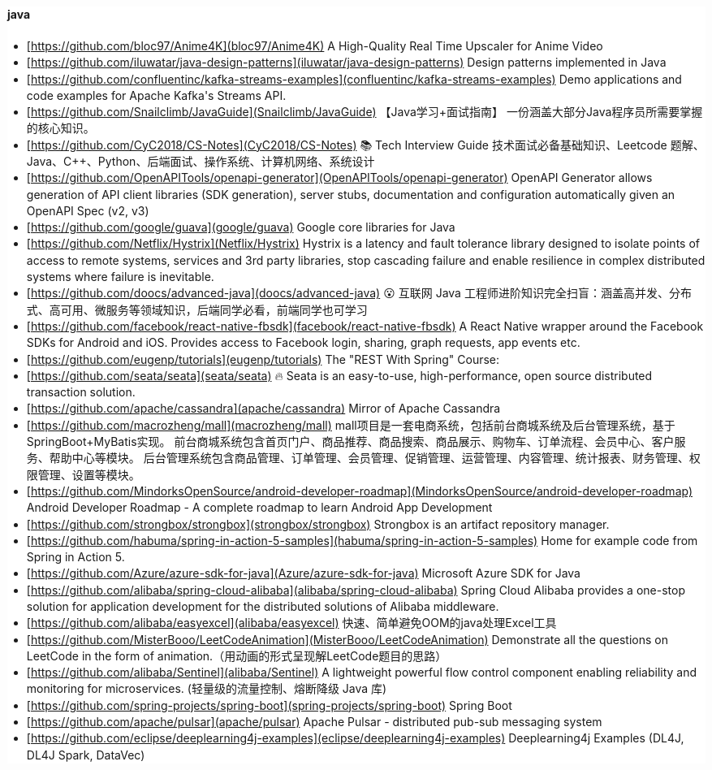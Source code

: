 #### java
* [https://github.com/bloc97/Anime4K](bloc97/Anime4K) A High-Quality Real Time Upscaler for Anime Video
* [https://github.com/iluwatar/java-design-patterns](iluwatar/java-design-patterns) Design patterns implemented in Java
* [https://github.com/confluentinc/kafka-streams-examples](confluentinc/kafka-streams-examples) Demo applications and code examples for Apache Kafka's Streams API.
* [https://github.com/Snailclimb/JavaGuide](Snailclimb/JavaGuide) 【Java学习+面试指南】 一份涵盖大部分Java程序员所需要掌握的核心知识。
* [https://github.com/CyC2018/CS-Notes](CyC2018/CS-Notes) 📚 Tech Interview Guide 技术面试必备基础知识、Leetcode 题解、Java、C++、Python、后端面试、操作系统、计算机网络、系统设计
* [https://github.com/OpenAPITools/openapi-generator](OpenAPITools/openapi-generator) OpenAPI Generator allows generation of API client libraries (SDK generation), server stubs, documentation and configuration automatically given an OpenAPI Spec (v2, v3)
* [https://github.com/google/guava](google/guava) Google core libraries for Java
* [https://github.com/Netflix/Hystrix](Netflix/Hystrix) Hystrix is a latency and fault tolerance library designed to isolate points of access to remote systems, services and 3rd party libraries, stop cascading failure and enable resilience in complex distributed systems where failure is inevitable.
* [https://github.com/doocs/advanced-java](doocs/advanced-java) 😮 互联网 Java 工程师进阶知识完全扫盲：涵盖高并发、分布式、高可用、微服务等领域知识，后端同学必看，前端同学也可学习
* [https://github.com/facebook/react-native-fbsdk](facebook/react-native-fbsdk) A React Native wrapper around the Facebook SDKs for Android and iOS. Provides access to Facebook login, sharing, graph requests, app events etc.
* [https://github.com/eugenp/tutorials](eugenp/tutorials) The "REST With Spring" Course:
* [https://github.com/seata/seata](seata/seata) 🔥 Seata is an easy-to-use, high-performance, open source distributed transaction solution.
* [https://github.com/apache/cassandra](apache/cassandra) Mirror of Apache Cassandra
* [https://github.com/macrozheng/mall](macrozheng/mall) mall项目是一套电商系统，包括前台商城系统及后台管理系统，基于SpringBoot+MyBatis实现。 前台商城系统包含首页门户、商品推荐、商品搜索、商品展示、购物车、订单流程、会员中心、客户服务、帮助中心等模块。 后台管理系统包含商品管理、订单管理、会员管理、促销管理、运营管理、内容管理、统计报表、财务管理、权限管理、设置等模块。
* [https://github.com/MindorksOpenSource/android-developer-roadmap](MindorksOpenSource/android-developer-roadmap) Android Developer Roadmap - A complete roadmap to learn Android App Development
* [https://github.com/strongbox/strongbox](strongbox/strongbox) Strongbox is an artifact repository manager.
* [https://github.com/habuma/spring-in-action-5-samples](habuma/spring-in-action-5-samples) Home for example code from Spring in Action 5.
* [https://github.com/Azure/azure-sdk-for-java](Azure/azure-sdk-for-java) Microsoft Azure SDK for Java
* [https://github.com/alibaba/spring-cloud-alibaba](alibaba/spring-cloud-alibaba) Spring Cloud Alibaba provides a one-stop solution for application development for the distributed solutions of Alibaba middleware.
* [https://github.com/alibaba/easyexcel](alibaba/easyexcel) 快速、简单避免OOM的java处理Excel工具
* [https://github.com/MisterBooo/LeetCodeAnimation](MisterBooo/LeetCodeAnimation) Demonstrate all the questions on LeetCode in the form of animation.（用动画的形式呈现解LeetCode题目的思路）
* [https://github.com/alibaba/Sentinel](alibaba/Sentinel) A lightweight powerful flow control component enabling reliability and monitoring for microservices. (轻量级的流量控制、熔断降级 Java 库)
* [https://github.com/spring-projects/spring-boot](spring-projects/spring-boot) Spring Boot
* [https://github.com/apache/pulsar](apache/pulsar) Apache Pulsar - distributed pub-sub messaging system
* [https://github.com/eclipse/deeplearning4j-examples](eclipse/deeplearning4j-examples) Deeplearning4j Examples (DL4J, DL4J Spark, DataVec)
